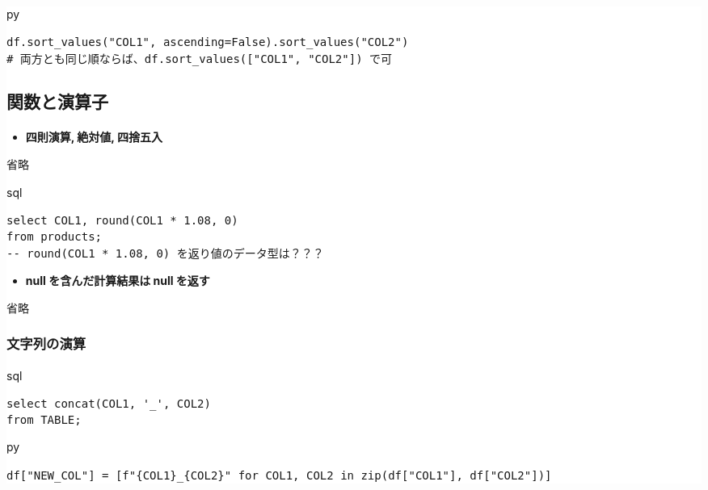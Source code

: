 <div class="code-frame" data-lang="python">
<div class="code-lang"><span class="bold"> py</span></div>
<div class="highlight"><pre><span class="n">df</span><span class="o">.</span><span class="n">sort_values</span><span class="p">(</span><span class="s">"COL1"</span><span class="p">,</span> <span class="n">ascending</span><span class="o">=</span><span class="bp">False</span><span class="p">)</span><span class="o">.</span><span class="n">sort_values</span><span class="p">(</span><span class="s">"COL2"</span><span class="p">)</span>
<span class="c1"># 両方とも同じ順ならば、df.sort_values(["COL1", "COL2"]) で可
</span></pre></div>
</div>

<h2>
<span id="関数と演算子" class="fragment"></span><a href="#%E9%96%A2%E6%95%B0%E3%81%A8%E6%BC%94%E7%AE%97%E5%AD%90"><i class="fa fa-link"></i></a>関数と演算子</h2>

<ul>
<li><strong>四則演算, 絶対値, 四捨五入</strong></li>
</ul>

<p>省略</p>

<div class="code-frame" data-lang="sql">
<div class="code-lang"><span class="bold"> sql</span></div>
<div class="highlight"><pre><span class="k">select</span> <span class="n">COL1</span><span class="p">,</span> <span class="n">round</span><span class="p">(</span><span class="n">COL1</span> <span class="o">*</span> <span class="mi">1</span><span class="p">.</span><span class="mi">08</span><span class="p">,</span> <span class="mi">0</span><span class="p">)</span> 
<span class="k">from</span> <span class="n">products</span><span class="p">;</span>
<span class="c1">-- round(COL1 * 1.08, 0) を返り値のデータ型は？？？</span>
</pre></div>
</div>

<ul>
<li>
<strong>null を含んだ計算結果は null を返す</strong><br>
</li>
</ul>

<p>省略</p>

<h3>
<span id="文字列の演算" class="fragment"></span><a href="#%E6%96%87%E5%AD%97%E5%88%97%E3%81%AE%E6%BC%94%E7%AE%97"><i class="fa fa-link"></i></a>文字列の演算</h3>

<div class="code-frame" data-lang="sql">
<div class="code-lang"><span class="bold"> sql</span></div>
<div class="highlight"><pre><span class="k">select</span> <span class="n">concat</span><span class="p">(</span><span class="n">COL1</span><span class="p">,</span> <span class="s1">'_'</span><span class="p">,</span> <span class="n">COL2</span><span class="p">)</span> 
<span class="k">from</span> <span class="k">TABLE</span><span class="p">;</span>
</pre></div>
</div>

<div class="code-frame" data-lang="python">
<div class="code-lang"><span class="bold"> py</span></div>
<div class="highlight"><pre><span class="n">df</span><span class="p">[</span><span class="s">"NEW_COL"</span><span class="p">]</span> <span class="o">=</span> <span class="p">[</span><span class="n">f</span><span class="s">"{COL1}_{COL2}"</span> <span class="k">for</span> <span class="n">COL1</span><span class="p">,</span> <span class="n">COL2</span> <span class="ow">in</span> <span class="nb">zip</span><span class="p">(</span><span class="n">df</span><span class="p">[</span><span class="s">"COL1"</span><span class="p">],</span> <span class="n">df</span><span class="p">[</span><span class="s">"COL2"</span><span class="p">])]</span>
</pre></div>
</div>

